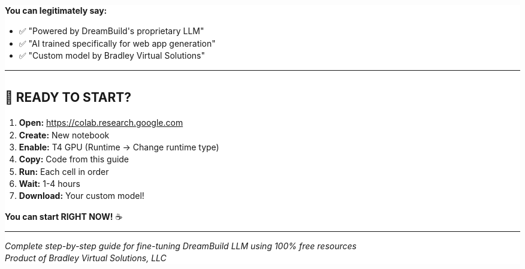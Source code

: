 **You can legitimately say:**
- ✅ "Powered by DreamBuild's proprietary LLM"
- ✅ "AI trained specifically for web app generation"
- ✅ "Custom model by Bradley Virtual Solutions"

---

## 🚀 **READY TO START?**

1. **Open:** https://colab.research.google.com
2. **Create:** New notebook
3. **Enable:** T4 GPU (Runtime → Change runtime type)
4. **Copy:** Code from this guide
5. **Run:** Each cell in order
6. **Wait:** 1-4 hours
7. **Download:** Your custom model!

**You can start RIGHT NOW!** ☕

---

*Complete step-by-step guide for fine-tuning DreamBuild LLM using 100% free resources*  
*Product of Bradley Virtual Solutions, LLC*


